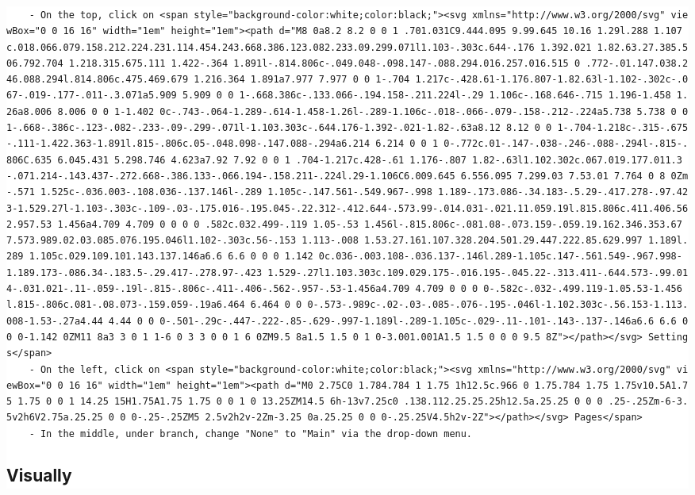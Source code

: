         - On the top, click on <span style="background-color:white;color:black;"><svg xmlns="http://www.w3.org/2000/svg" viewBox="0 0 16 16" width="1em" height="1em"><path d="M8 0a8.2 8.2 0 0 1 .701.031C9.444.095 9.99.645 10.16 1.29l.288 1.107c.018.066.079.158.212.224.231.114.454.243.668.386.123.082.233.09.299.071l1.103-.303c.644-.176 1.392.021 1.82.63.27.385.506.792.704 1.218.315.675.111 1.422-.364 1.891l-.814.806c-.049.048-.098.147-.088.294.016.257.016.515 0 .772-.01.147.038.246.088.294l.814.806c.475.469.679 1.216.364 1.891a7.977 7.977 0 0 1-.704 1.217c-.428.61-1.176.807-1.82.63l-1.102-.302c-.067-.019-.177-.011-.3.071a5.909 5.909 0 0 1-.668.386c-.133.066-.194.158-.211.224l-.29 1.106c-.168.646-.715 1.196-1.458 1.26a8.006 8.006 0 0 1-1.402 0c-.743-.064-1.289-.614-1.458-1.26l-.289-1.106c-.018-.066-.079-.158-.212-.224a5.738 5.738 0 0 1-.668-.386c-.123-.082-.233-.09-.299-.071l-1.103.303c-.644.176-1.392-.021-1.82-.63a8.12 8.12 0 0 1-.704-1.218c-.315-.675-.111-1.422.363-1.891l.815-.806c.05-.048.098-.147.088-.294a6.214 6.214 0 0 1 0-.772c.01-.147-.038-.246-.088-.294l-.815-.806C.635 6.045.431 5.298.746 4.623a7.92 7.92 0 0 1 .704-1.217c.428-.61 1.176-.807 1.82-.63l1.102.302c.067.019.177.011.3-.071.214-.143.437-.272.668-.386.133-.066.194-.158.211-.224l.29-1.106C6.009.645 6.556.095 7.299.03 7.53.01 7.764 0 8 0Zm-.571 1.525c-.036.003-.108.036-.137.146l-.289 1.105c-.147.561-.549.967-.998 1.189-.173.086-.34.183-.5.29-.417.278-.97.423-1.529.27l-1.103-.303c-.109-.03-.175.016-.195.045-.22.312-.412.644-.573.99-.014.031-.021.11.059.19l.815.806c.411.406.562.957.53 1.456a4.709 4.709 0 0 0 0 .582c.032.499-.119 1.05-.53 1.456l-.815.806c-.081.08-.073.159-.059.19.162.346.353.677.573.989.02.03.085.076.195.046l1.102-.303c.56-.153 1.113-.008 1.53.27.161.107.328.204.501.29.447.222.85.629.997 1.189l.289 1.105c.029.109.101.143.137.146a6.6 6.6 0 0 0 1.142 0c.036-.003.108-.036.137-.146l.289-1.105c.147-.561.549-.967.998-1.189.173-.086.34-.183.5-.29.417-.278.97-.423 1.529-.27l1.103.303c.109.029.175-.016.195-.045.22-.313.411-.644.573-.99.014-.031.021-.11-.059-.19l-.815-.806c-.411-.406-.562-.957-.53-1.456a4.709 4.709 0 0 0 0-.582c-.032-.499.119-1.05.53-1.456l.815-.806c.081-.08.073-.159.059-.19a6.464 6.464 0 0 0-.573-.989c-.02-.03-.085-.076-.195-.046l-1.102.303c-.56.153-1.113.008-1.53-.27a4.44 4.44 0 0 0-.501-.29c-.447-.222-.85-.629-.997-1.189l-.289-1.105c-.029-.11-.101-.143-.137-.146a6.6 6.6 0 0 0-1.142 0ZM11 8a3 3 0 1 1-6 0 3 3 0 0 1 6 0ZM9.5 8a1.5 1.5 0 1 0-3.001.001A1.5 1.5 0 0 0 9.5 8Z"></path></svg> Settings</span>
        - On the left, click on <span style="background-color:white;color:black;"><svg xmlns="http://www.w3.org/2000/svg" viewBox="0 0 16 16" width="1em" height="1em"><path d="M0 2.75C0 1.784.784 1 1.75 1h12.5c.966 0 1.75.784 1.75 1.75v10.5A1.75 1.75 0 0 1 14.25 15H1.75A1.75 1.75 0 0 1 0 13.25ZM14.5 6h-13v7.25c0 .138.112.25.25.25h12.5a.25.25 0 0 0 .25-.25Zm-6-3.5v2h6V2.75a.25.25 0 0 0-.25-.25ZM5 2.5v2h2v-2Zm-3.25 0a.25.25 0 0 0-.25.25V4.5h2v-2Z"></path></svg> Pages</span>
        - In the middle, under branch, change "None" to "Main" via the drop-down menu.

## Visually
